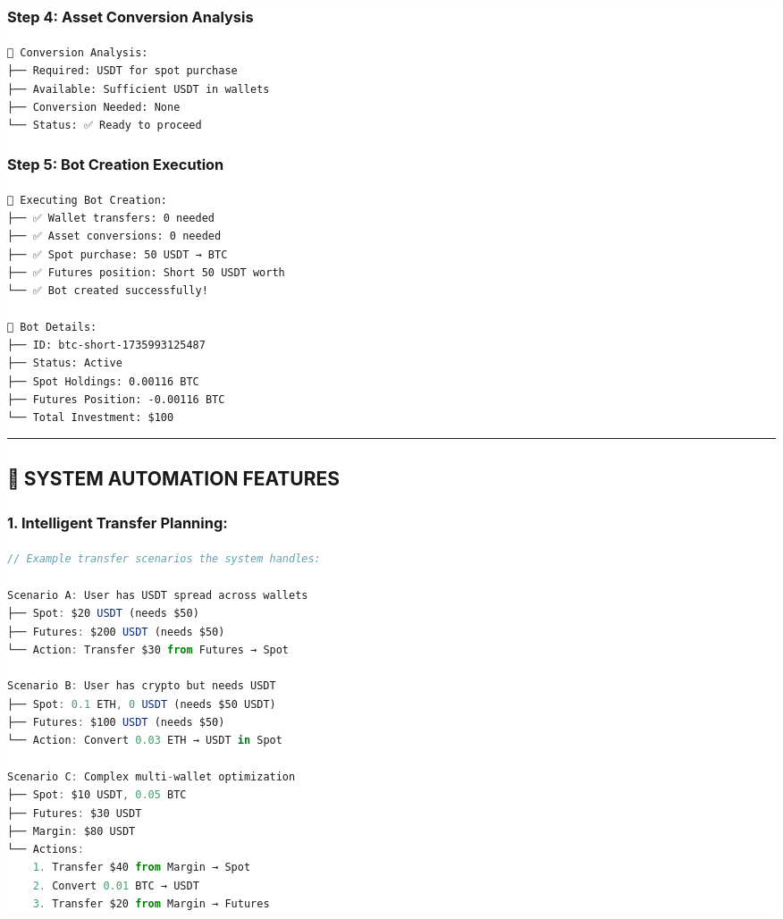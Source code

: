 ### **Step 4: Asset Conversion Analysis**
```
💱 Conversion Analysis:
├── Required: USDT for spot purchase
├── Available: Sufficient USDT in wallets
├── Conversion Needed: None
└── Status: ✅ Ready to proceed
```

### **Step 5: Bot Creation Execution**
```
🚀 Executing Bot Creation:
├── ✅ Wallet transfers: 0 needed
├── ✅ Asset conversions: 0 needed  
├── ✅ Spot purchase: 50 USDT → BTC
├── ✅ Futures position: Short 50 USDT worth
└── ✅ Bot created successfully!

🤖 Bot Details:
├── ID: btc-short-1735993125487
├── Status: Active
├── Spot Holdings: 0.00116 BTC
├── Futures Position: -0.00116 BTC
└── Total Investment: $100
```

---

## 🔧 **SYSTEM AUTOMATION FEATURES**

### **1. Intelligent Transfer Planning:**
```javascript
// Example transfer scenarios the system handles:

Scenario A: User has USDT spread across wallets
├── Spot: $20 USDT (needs $50)
├── Futures: $200 USDT (needs $50) 
└── Action: Transfer $30 from Futures → Spot

Scenario B: User has crypto but needs USDT
├── Spot: 0.1 ETH, 0 USDT (needs $50 USDT)
├── Futures: $100 USDT (needs $50)
└── Action: Convert 0.03 ETH → USDT in Spot

Scenario C: Complex multi-wallet optimization
├── Spot: $10 USDT, 0.05 BTC
├── Futures: $30 USDT  
├── Margin: $80 USDT
└── Actions: 
    1. Transfer $40 from Margin → Spot
    2. Convert 0.01 BTC → USDT
    3. Transfer $20 from Margin → Futures
```
